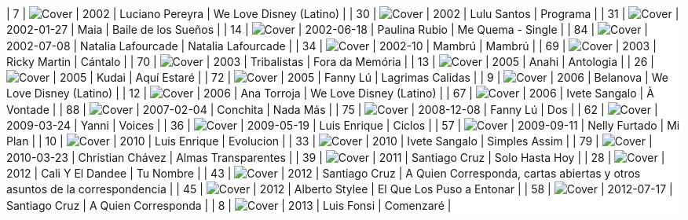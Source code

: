 | 7 | ![Cover](https://i.discogs.com/dCG19C7_O_fMf_L5JUO2XLQ8MFg4csitORxbI0E_20E/rs:fit/g:sm/q:40/h:150/w:150/czM6Ly9kaXNjb2dz/LWRhdGFiYXNlLWlt/YWdlcy9SLTIzMjg0/NDQ1LTE2NTI5OTA4/MTgtMzU2Ni5qcGVn.jpeg) | 2002 | Luciano Pereyra | We Love Disney (Latino) |
| 30 | ![Cover](http://coverartarchive.org/release/7d2e1573-60cf-4205-a32c-847e94ba5aa8/8256620288-250.jpg) | 2002 | Lulu Santos | Programa |
| 31 | ![Cover](http://coverartarchive.org/release/00417e19-47ee-4efa-b5f0-366ef1775643/17899445705-250.jpg) | 2002-01-27 | Maia | Baile de los Sueños |
| 14 | ![Cover](https://i.discogs.com/TbUXAqh6paETG2RbxuqsW7-FkXshQxJjUmJgH0dbZ4Y/rs:fit/g:sm/q:40/h:150/w:150/czM6Ly9kaXNjb2dz/LWRhdGFiYXNlLWlt/YWdlcy9SLTEzMjA4/NDQ4LTE1NDk5Njkw/MzEtMzU0MS5qcGVn.jpeg) | 2002-06-18 | Paulina Rubio | Me Quema - Single |
| 84 | ![Cover](https://i.discogs.com/WFTaxgPA_8-7xiyTb0edmAZy5QHwzxtyJu7nHbFyPlc/rs:fit/g:sm/q:40/h:150/w:150/czM6Ly9kaXNjb2dz/LWRhdGFiYXNlLWlt/YWdlcy9SLTMyMzY5/MzQtMTU1NTI3MjI4/NS00MzE4LmpwZWc.jpeg) | 2002-07-08 | Natalia Lafourcade | Natalia Lafourcade |
| 34 | ![Cover](http://coverartarchive.org/release/66d6717e-3cc5-4187-8ef9-44cadb2966dc/36764750573-250.jpg) | 2002-10 | Mambrú | Mambrú |
| 69 | ![Cover](https://i.discogs.com/GjP6QA8U5TnIqaRCaSL4KnF6eiQso671q3p046j6pTk/rs:fit/g:sm/q:40/h:150/w:150/czM6Ly9kaXNjb2dz/LWRhdGFiYXNlLWlt/YWdlcy9SLTQ0Mjgx/Mi0xMzk1NDgxNjA3/LTczMjYuanBlZw.jpeg) | 2003 | Ricky Martin | Cántalo |
| 70 | ![Cover](https://i.discogs.com/4Xwv5nXIwyE-jRcAFZmUN_3s-1S1yQ39PDFLRmXZLjw/rs:fit/g:sm/q:40/h:150/w:150/czM6Ly9kaXNjb2dz/LWRhdGFiYXNlLWlt/YWdlcy9SLTM0NDIy/NTItMTMzMDU0MDQy/MS5qcGVn.jpeg) | 2003 | Tribalistas | Fora da Memória |
| 13 | ![Cover](https://i.discogs.com/JYlyWd-Ls3nQZJtMcsqU5ClvRn1MeYFKgopHCAWxj_4/rs:fit/g:sm/q:40/h:150/w:150/czM6Ly9kaXNjb2dz/LWRhdGFiYXNlLWlt/YWdlcy9SLTI5NTEz/OTAtMTUzNDA5MTk0/MC04MDM2LmpwZWc.jpeg) | 2005 | Anahi | Antologia |
| 26 | ![Cover](https://i.discogs.com/04jfplZaN-75EVpspBhe_Z3ProFyuwzetZ-eHf3_mNU/rs:fit/g:sm/q:40/h:150/w:150/czM6Ly9kaXNjb2dz/LWRhdGFiYXNlLWlt/YWdlcy9SLTE2MDg3/NjAzLTE2MDMyMDcy/ODItMzgwMS5qcGVn.jpeg) | 2005 | Kudai | Aquí Estaré |
| 72 | ![Cover](http://coverartarchive.org/release/f160f5d0-c677-4f16-bda7-67815318cb84/17467332782-250.jpg) | 2005 | Fanny Lú | Lagrimas Calidas |
| 9 | ![Cover](https://i.discogs.com/0vOV3Of-5h1BeUyN7LS8nWZvS2oYniAHU24UPFsu8lU/rs:fit/g:sm/q:40/h:150/w:150/czM6Ly9kaXNjb2dz/LWRhdGFiYXNlLWlt/YWdlcy9SLTI5OTM1/NjctMTMxMDgzNzQz/Ni5qcGVn.jpeg) | 2006 | Belanova | We Love Disney (Latino) |
| 12 | ![Cover](https://i.discogs.com/dBFuHDnS_vRbkYFTc4h35q7GYPKQq4r0StqOKYiguFI/rs:fit/g:sm/q:40/h:150/w:150/czM6Ly9kaXNjb2dz/LWRhdGFiYXNlLWlt/YWdlcy9SLTk5NjI3/OTctMTQ4OTMxMDA1/My05MjU3LnBuZw.jpeg) | 2006 | Ana Torroja | We Love Disney (Latino) |
| 67 | ![Cover](https://i.discogs.com/JuRw14pQgzNm6932U2Mhn20K3w-ObhvmJ3eGjywG1nA/rs:fit/g:sm/q:40/h:150/w:150/czM6Ly9kaXNjb2dz/LWRhdGFiYXNlLWlt/YWdlcy9SLTI0Nzc5/MDctMTY5MTE0ODcw/NS00MDcxLmpwZWc.jpeg) | 2006 | Ivete Sangalo | À Vontade |
| 88 | ![Cover](http://coverartarchive.org/release/1e2f8f6b-92c6-4d65-8ad2-c14f522e60ed/32748003609-250.jpg) | 2007-02-04 | Conchita | Nada Más |
| 75 | ![Cover](https://i.discogs.com/lDu8_rSmN-pYn-r49eEIHVevjia1kkzZ-cP2PSg0w1s/rs:fit/g:sm/q:40/h:150/w:150/czM6Ly9kaXNjb2dz/LWRhdGFiYXNlLWlt/YWdlcy9SLTcxOTc4/NDMtMTQzNTk0MTg4/NS03ODI0LmpwZWc.jpeg) | 2008-12-08 | Fanny Lú | Dos |
| 62 | ![Cover](https://i.discogs.com/4EU_-aDDNXN3Q7Pk893lZkMtEfZXD-PD8beg_ACCZyM/rs:fit/g:sm/q:40/h:150/w:150/czM6Ly9kaXNjb2dz/LWRhdGFiYXNlLWlt/YWdlcy9SLTE3NjM5/MTEtMTI1MTg1MjU4/MC5qcGVn.jpeg) | 2009-03-24 | Yanni | Voices |
| 36 | ![Cover](http://coverartarchive.org/release/ed96130a-298b-46e7-b8e3-40da366044dd/30700900249-250.jpg) | 2009-05-19 | Luis Enrique | Ciclos |
| 57 | ![Cover](https://i.discogs.com/xb4Rv0WrdpGmpLWK21ltLrwql-zTkURPqUMW-44SHKc/rs:fit/g:sm/q:40/h:150/w:150/czM6Ly9kaXNjb2dz/LWRhdGFiYXNlLWlt/YWdlcy9SLTE5Mjg2/NDYtMTQ4OTgwNjE1/MS03MTgzLmpwZWc.jpeg) | 2009-09-11 | Nelly Furtado | Mi Plan |
| 10 | ![Cover](https://i.discogs.com/xtPm5c6JdJp3Zuhu0_92zwjBM5tuzbQJQTPpCJGVjeI/rs:fit/g:sm/q:40/h:150/w:150/czM6Ly9kaXNjb2dz/LWRhdGFiYXNlLWlt/YWdlcy9SLTExNzky/NzMwLTE2MjY2NjAz/NTQtMzA2Mi5qcGVn.jpeg) | 2010 | Luis Enrique | Evolucion |
| 33 | ![Cover](https://i.discogs.com/dSyCjvuU6EcPNQsL5mqN5Gx1R_RZpL0g-QcUHHNj1Mw/rs:fit/g:sm/q:40/h:150/w:150/czM6Ly9kaXNjb2dz/LWRhdGFiYXNlLWlt/YWdlcy9SLTMwNjEw/NDktMTUzNzk4ODc5/OC0xNDg5LmpwZWc.jpeg) | 2010 | Ivete Sangalo | Simples Assim |
| 79 | ![Cover](http://coverartarchive.org/release/6a6df695-6062-4a18-85ea-d9e76f0f6f8d/15808373967-250.jpg) | 2010-03-23 | Christian Chávez | Almas Transparentes |
| 39 | ![Cover](http://coverartarchive.org/release/85f4e329-94e0-4934-94c7-74ea550ac54d/7180419194-250.jpg) | 2011 | Santiago Cruz | Solo Hasta Hoy |
| 28 | ![Cover](https://i.discogs.com/Z_fmCr2RyhQwf15VY-AbARRzPpdNyh5YQjcXQfo3gU0/rs:fit/g:sm/q:40/h:150/w:150/czM6Ly9kaXNjb2dz/LWRhdGFiYXNlLWlt/YWdlcy9SLTM3MjQw/MTItMTM0MTgzMjQ3/Mi0zMzg2LmpwZWc.jpeg) | 2012 | Cali Y El Dandee | Tu Nombre |
| 43 | ![Cover](https://i.discogs.com/jGRjLS9VTKXrtDD-g1F5U_LbDaxInbtleOWarFTEWwg/rs:fit/g:sm/q:40/h:150/w:150/czM6Ly9kaXNjb2dz/LWRhdGFiYXNlLWlt/YWdlcy9SLTM5MzMz/NTQtMTM0OTcwNzEz/NC0xMDUzLnBuZw.jpeg) | 2012 | Santiago Cruz | A Quien Corresponda, cartas abiertas y otros asuntos de la correspondencia |
| 45 | ![Cover](https://i.discogs.com/jlSsXRNZcf7S1rGVLeYrj-JwQ2SkxhPJK82MkP5A7rw/rs:fit/g:sm/q:40/h:150/w:150/czM6Ly9kaXNjb2dz/LWRhdGFiYXNlLWlt/YWdlcy9SLTE2OTE2/NTk1LTE2MTA1ODE2/MzQtNTUxNi5qcGVn.jpeg) | 2012 | Alberto Stylee | El Que Los Puso a Entonar |
| 58 | ![Cover](http://coverartarchive.org/release/251727ce-2cbc-41ce-b488-6e97df594602/6802957408-250.jpg) | 2012-07-17 | Santiago Cruz | A Quien Corresponda |
| 8 | ![Cover](https://i.discogs.com/02IdkzH-UmxktYBoNmtomNa3FPJAWkSr9I9LrZPDxhE/rs:fit/g:sm/q:40/h:150/w:150/czM6Ly9kaXNjb2dz/LWRhdGFiYXNlLWlt/YWdlcy9SLTI3Njgy/Njk4LTE2ODk0MzEy/MDUtOTk5MC5qcGVn.jpeg) | 2013 | Luis Fonsi | Comenzaré |